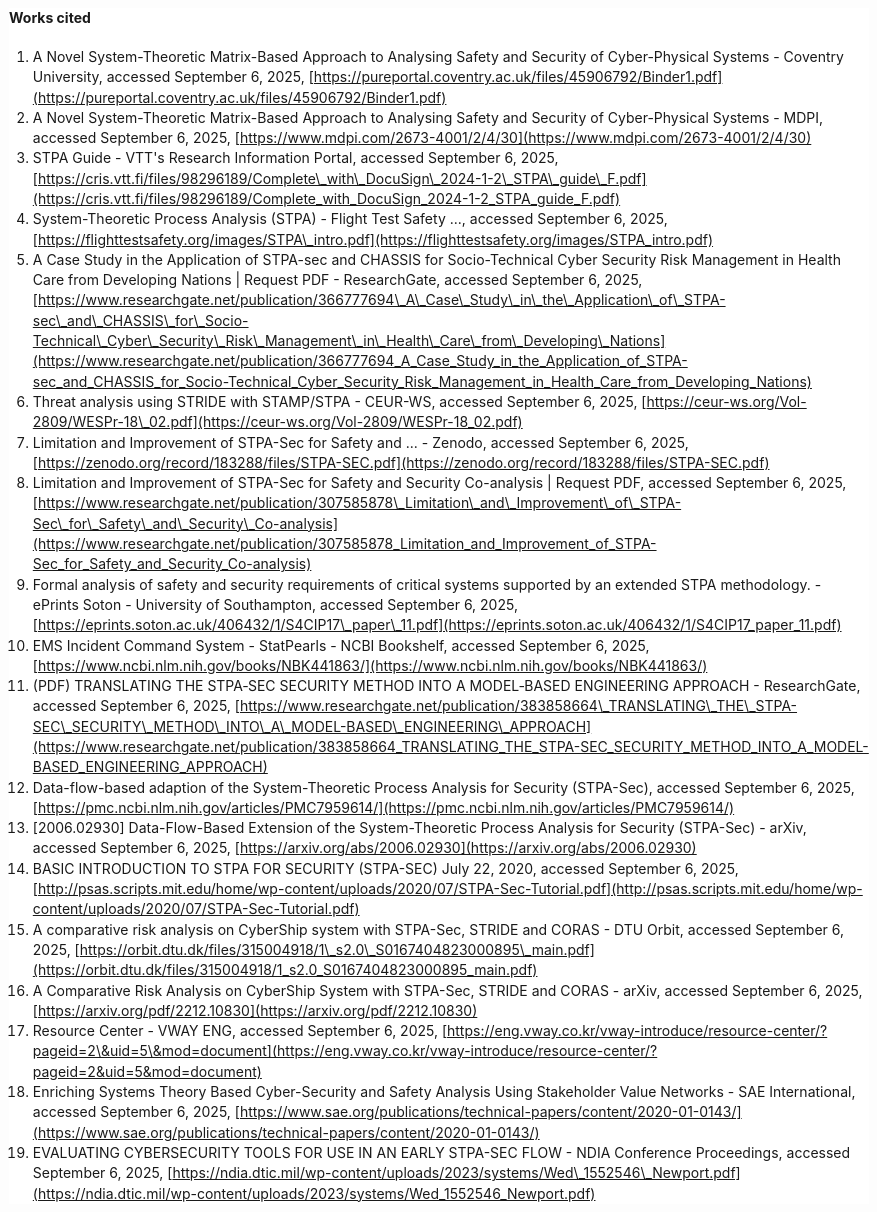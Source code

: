 #### **Works cited**

1. A Novel System-Theoretic Matrix-Based Approach to Analysing Safety and Security of Cyber-Physical Systems \- Coventry University, accessed September 6, 2025, [https://pureportal.coventry.ac.uk/files/45906792/Binder1.pdf](https://pureportal.coventry.ac.uk/files/45906792/Binder1.pdf)  
2. A Novel System-Theoretic Matrix-Based Approach to Analysing Safety and Security of Cyber-Physical Systems \- MDPI, accessed September 6, 2025, [https://www.mdpi.com/2673-4001/2/4/30](https://www.mdpi.com/2673-4001/2/4/30)  
3. STPA Guide \- VTT's Research Information Portal, accessed September 6, 2025, [https://cris.vtt.fi/files/98296189/Complete\_with\_DocuSign\_2024-1-2\_STPA\_guide\_F.pdf](https://cris.vtt.fi/files/98296189/Complete_with_DocuSign_2024-1-2_STPA_guide_F.pdf)  
4. System-Theoretic Process Analysis (STPA) \- Flight Test Safety ..., accessed September 6, 2025, [https://flighttestsafety.org/images/STPA\_intro.pdf](https://flighttestsafety.org/images/STPA_intro.pdf)  
5. A Case Study in the Application of STPA-sec and CHASSIS for Socio-Technical Cyber Security Risk Management in Health Care from Developing Nations | Request PDF \- ResearchGate, accessed September 6, 2025, [https://www.researchgate.net/publication/366777694\_A\_Case\_Study\_in\_the\_Application\_of\_STPA-sec\_and\_CHASSIS\_for\_Socio-Technical\_Cyber\_Security\_Risk\_Management\_in\_Health\_Care\_from\_Developing\_Nations](https://www.researchgate.net/publication/366777694_A_Case_Study_in_the_Application_of_STPA-sec_and_CHASSIS_for_Socio-Technical_Cyber_Security_Risk_Management_in_Health_Care_from_Developing_Nations)  
6. Threat analysis using STRIDE with STAMP/STPA \- CEUR-WS, accessed September 6, 2025, [https://ceur-ws.org/Vol-2809/WESPr-18\_02.pdf](https://ceur-ws.org/Vol-2809/WESPr-18_02.pdf)  
7. Limitation and Improvement of STPA-Sec for Safety and ... \- Zenodo, accessed September 6, 2025, [https://zenodo.org/record/183288/files/STPA-SEC.pdf](https://zenodo.org/record/183288/files/STPA-SEC.pdf)  
8. Limitation and Improvement of STPA-Sec for Safety and Security Co-analysis | Request PDF, accessed September 6, 2025, [https://www.researchgate.net/publication/307585878\_Limitation\_and\_Improvement\_of\_STPA-Sec\_for\_Safety\_and\_Security\_Co-analysis](https://www.researchgate.net/publication/307585878_Limitation_and_Improvement_of_STPA-Sec_for_Safety_and_Security_Co-analysis)  
9. Formal analysis of safety and security requirements of critical systems supported by an extended STPA methodology. \- ePrints Soton \- University of Southampton, accessed September 6, 2025, [https://eprints.soton.ac.uk/406432/1/S4CIP17\_paper\_11.pdf](https://eprints.soton.ac.uk/406432/1/S4CIP17_paper_11.pdf)  
10. EMS Incident Command System \- StatPearls \- NCBI Bookshelf, accessed September 6, 2025, [https://www.ncbi.nlm.nih.gov/books/NBK441863/](https://www.ncbi.nlm.nih.gov/books/NBK441863/)  
11. (PDF) TRANSLATING THE STPA‐SEC SECURITY METHOD INTO A MODEL‐BASED ENGINEERING APPROACH \- ResearchGate, accessed September 6, 2025, [https://www.researchgate.net/publication/383858664\_TRANSLATING\_THE\_STPA-SEC\_SECURITY\_METHOD\_INTO\_A\_MODEL-BASED\_ENGINEERING\_APPROACH](https://www.researchgate.net/publication/383858664_TRANSLATING_THE_STPA-SEC_SECURITY_METHOD_INTO_A_MODEL-BASED_ENGINEERING_APPROACH)  
12. Data-flow-based adaption of the System-Theoretic Process Analysis for Security (STPA-Sec), accessed September 6, 2025, [https://pmc.ncbi.nlm.nih.gov/articles/PMC7959614/](https://pmc.ncbi.nlm.nih.gov/articles/PMC7959614/)  
13. \[2006.02930\] Data-Flow-Based Extension of the System-Theoretic Process Analysis for Security (STPA-Sec) \- arXiv, accessed September 6, 2025, [https://arxiv.org/abs/2006.02930](https://arxiv.org/abs/2006.02930)  
14. BASIC INTRODUCTION TO STPA FOR SECURITY (STPA-SEC) July 22, 2020, accessed September 6, 2025, [http://psas.scripts.mit.edu/home/wp-content/uploads/2020/07/STPA-Sec-Tutorial.pdf](http://psas.scripts.mit.edu/home/wp-content/uploads/2020/07/STPA-Sec-Tutorial.pdf)  
15. A comparative risk analysis on CyberShip system with STPA-Sec, STRIDE and CORAS \- DTU Orbit, accessed September 6, 2025, [https://orbit.dtu.dk/files/315004918/1\_s2.0\_S0167404823000895\_main.pdf](https://orbit.dtu.dk/files/315004918/1_s2.0_S0167404823000895_main.pdf)  
16. A Comparative Risk Analysis on CyberShip System with STPA-Sec, STRIDE and CORAS \- arXiv, accessed September 6, 2025, [https://arxiv.org/pdf/2212.10830](https://arxiv.org/pdf/2212.10830)  
17. Resource Center \- VWAY ENG, accessed September 6, 2025, [https://eng.vway.co.kr/vway-introduce/resource-center/?pageid=2\&uid=5\&mod=document](https://eng.vway.co.kr/vway-introduce/resource-center/?pageid=2&uid=5&mod=document)  
18. Enriching Systems Theory Based Cyber-Security and Safety Analysis Using Stakeholder Value Networks \- SAE International, accessed September 6, 2025, [https://www.sae.org/publications/technical-papers/content/2020-01-0143/](https://www.sae.org/publications/technical-papers/content/2020-01-0143/)  
19. EVALUATING CYBERSECURITY TOOLS FOR USE IN AN EARLY STPA-SEC FLOW \- NDIA Conference Proceedings, accessed September 6, 2025, [https://ndia.dtic.mil/wp-content/uploads/2023/systems/Wed\_1552546\_Newport.pdf](https://ndia.dtic.mil/wp-content/uploads/2023/systems/Wed_1552546_Newport.pdf)  